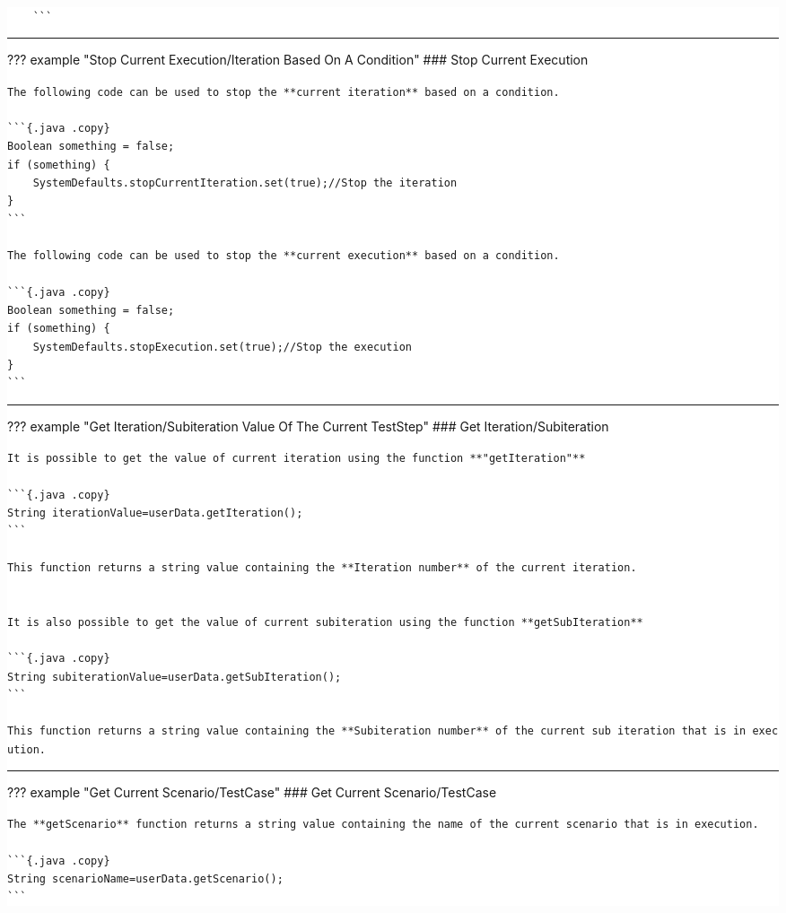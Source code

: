         ```

------------------------------------------------

??? example "Stop Current Execution/Iteration Based On A Condition" 
    ### Stop Current Execution

    The following code can be used to stop the **current iteration** based on a condition.

    ```{.java .copy}
    Boolean something = false;
    if (something) {
        SystemDefaults.stopCurrentIteration.set(true);//Stop the iteration
    }
    ```

    The following code can be used to stop the **current execution** based on a condition.

    ```{.java .copy}
    Boolean something = false;
    if (something) {
        SystemDefaults.stopExecution.set(true);//Stop the execution
    }
    ```

------------------------------------------------

??? example "Get Iteration/Subiteration Value Of The Current TestStep"
    ### Get Iteration/Subiteration

    It is possible to get the value of current iteration using the function **"getIteration"**

    ```{.java .copy}
    String iterationValue=userData.getIteration();
    ```

    This function returns a string value containing the **Iteration number** of the current iteration.


    It is also possible to get the value of current subiteration using the function **getSubIteration**

    ```{.java .copy}
    String subiterationValue=userData.getSubIteration();
    ```

    This function returns a string value containing the **Subiteration number** of the current sub iteration that is in execution.

------------------------------------------------

??? example "Get Current Scenario/TestCase"
    ### Get Current Scenario/TestCase

    The **getScenario** function returns a string value containing the name of the current scenario that is in execution.

    ```{.java .copy}
    String scenarioName=userData.getScenario();
    ```
